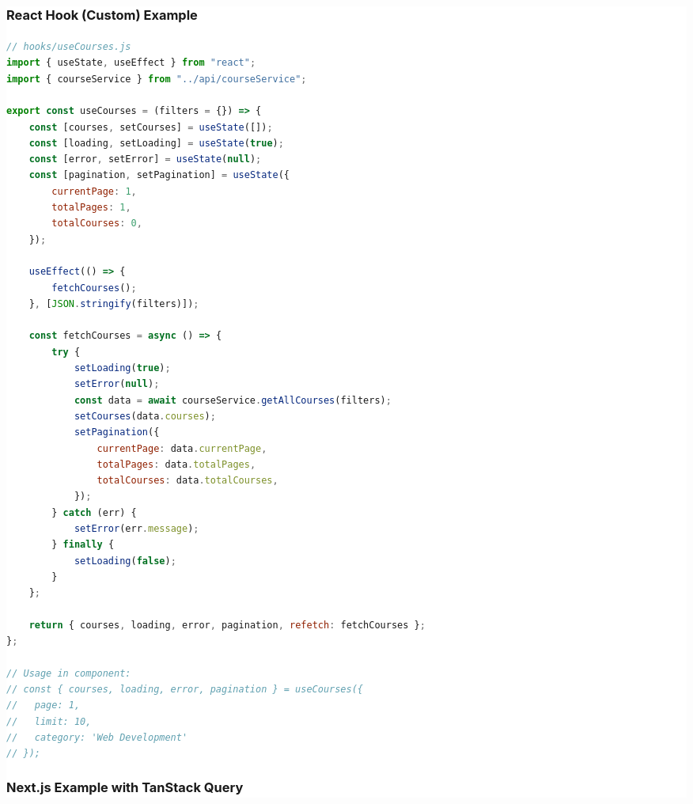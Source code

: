 ### React Hook (Custom) Example

```jsx
// hooks/useCourses.js
import { useState, useEffect } from "react";
import { courseService } from "../api/courseService";

export const useCourses = (filters = {}) => {
    const [courses, setCourses] = useState([]);
    const [loading, setLoading] = useState(true);
    const [error, setError] = useState(null);
    const [pagination, setPagination] = useState({
        currentPage: 1,
        totalPages: 1,
        totalCourses: 0,
    });

    useEffect(() => {
        fetchCourses();
    }, [JSON.stringify(filters)]);

    const fetchCourses = async () => {
        try {
            setLoading(true);
            setError(null);
            const data = await courseService.getAllCourses(filters);
            setCourses(data.courses);
            setPagination({
                currentPage: data.currentPage,
                totalPages: data.totalPages,
                totalCourses: data.totalCourses,
            });
        } catch (err) {
            setError(err.message);
        } finally {
            setLoading(false);
        }
    };

    return { courses, loading, error, pagination, refetch: fetchCourses };
};

// Usage in component:
// const { courses, loading, error, pagination } = useCourses({
//   page: 1,
//   limit: 10,
//   category: 'Web Development'
// });
```

### Next.js Example with TanStack Query
